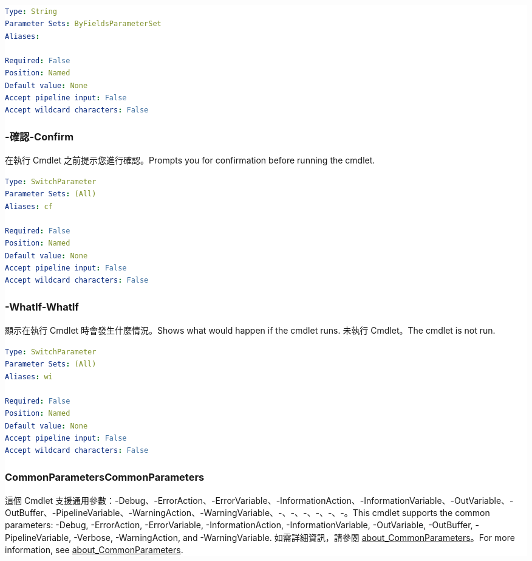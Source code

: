 ```yaml
Type: String
Parameter Sets: ByFieldsParameterSet
Aliases:

Required: False
Position: Named
Default value: None
Accept pipeline input: False
Accept wildcard characters: False
```

### <span data-ttu-id="a5842-136">-確認</span><span class="sxs-lookup"><span data-stu-id="a5842-136">-Confirm</span></span>
<span data-ttu-id="a5842-137">在執行 Cmdlet 之前提示您進行確認。</span><span class="sxs-lookup"><span data-stu-id="a5842-137">Prompts you for confirmation before running the cmdlet.</span></span>

```yaml
Type: SwitchParameter
Parameter Sets: (All)
Aliases: cf

Required: False
Position: Named
Default value: None
Accept pipeline input: False
Accept wildcard characters: False
```

### <span data-ttu-id="a5842-138">-WhatIf</span><span class="sxs-lookup"><span data-stu-id="a5842-138">-WhatIf</span></span>
<span data-ttu-id="a5842-139">顯示在執行 Cmdlet 時會發生什麼情況。</span><span class="sxs-lookup"><span data-stu-id="a5842-139">Shows what would happen if the cmdlet runs.</span></span>
<span data-ttu-id="a5842-140">未執行 Cmdlet。</span><span class="sxs-lookup"><span data-stu-id="a5842-140">The cmdlet is not run.</span></span>

```yaml
Type: SwitchParameter
Parameter Sets: (All)
Aliases: wi

Required: False
Position: Named
Default value: None
Accept pipeline input: False
Accept wildcard characters: False
```

### <span data-ttu-id="a5842-141">CommonParameters</span><span class="sxs-lookup"><span data-stu-id="a5842-141">CommonParameters</span></span>
<span data-ttu-id="a5842-142">這個 Cmdlet 支援通用參數：-Debug、-ErrorAction、-ErrorVariable、-InformationAction、-InformationVariable、-OutVariable、-OutBuffer、-PipelineVariable、-WarningAction、-WarningVariable、-、-、-、-、-、-。</span><span class="sxs-lookup"><span data-stu-id="a5842-142">This cmdlet supports the common parameters: -Debug, -ErrorAction, -ErrorVariable, -InformationAction, -InformationVariable, -OutVariable, -OutBuffer, -PipelineVariable, -Verbose, -WarningAction, and -WarningVariable.</span></span> <span data-ttu-id="a5842-143">如需詳細資訊，請參閱 [about_CommonParameters](http://go.microsoft.com/fwlink/?LinkID=113216)。</span><span class="sxs-lookup"><span data-stu-id="a5842-143">For more information, see [about_CommonParameters](http://go.microsoft.com/fwlink/?LinkID=113216).</span></span>

